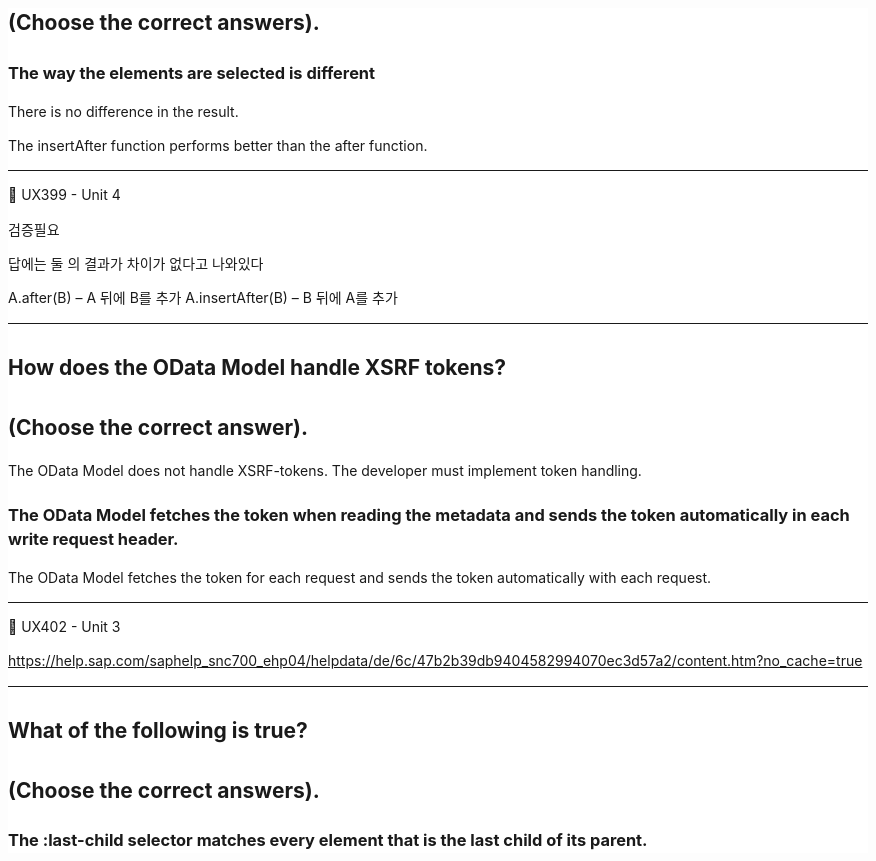 ## (Choose the correct answers).

### The way the elements are selected is different 

There is no difference in the result. 

The insertAfter function performs better than the after function.

****

:book: UX399 - Unit 4 

검증필요

답에는 둘 의 결과가 차이가 없다고 나와있다 

A.after(B) – A 뒤에 B를 추가 
A.insertAfter(B) – B 뒤에 A를 추가

****





## How does the OData Model handle XSRF tokens? 

## (Choose the correct answer). 

The OData Model does not handle XSRF-tokens. The developer must implement token handling. 

### The OData Model fetches the token when reading the metadata and sends the token automatically in each write request header. 

The OData Model fetches the token for each request and sends the token automatically with each request.

*****

:book: UX402 - Unit 3 

https://help.sap.com/saphelp_snc700_ehp04/helpdata/de/6c/47b2b39db9404582994070ec3d57a2/content.htm?no_cache=true

****





## What of the following is true? 

## (Choose the correct answers). 

### The :last-child selector matches every element that is the last child of its parent. 
